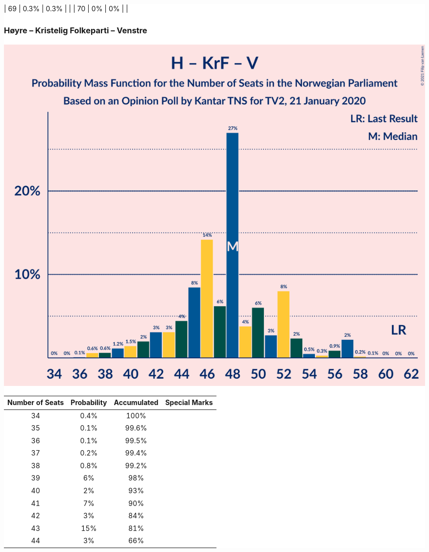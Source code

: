 | 69 | 0.3% | 0.3% |  |
| 70 | 0% | 0% |  |

### Høyre – Kristelig Folkeparti – Venstre

![Graph with seats probability mass function not yet produced](2020-01-21-KantarTNS-coalitions-seats-pmf-h–krf–v.png "Seats Probability Mass Function")

| Number of Seats | Probability | Accumulated | Special Marks |
|:---------------:|:-----------:|:-----------:|:-------------:|
| 34 | 0.4% | 100% |  |
| 35 | 0.1% | 99.6% |  |
| 36 | 0.1% | 99.5% |  |
| 37 | 0.2% | 99.4% |  |
| 38 | 0.8% | 99.2% |  |
| 39 | 6% | 98% |  |
| 40 | 2% | 93% |  |
| 41 | 7% | 90% |  |
| 42 | 3% | 84% |  |
| 43 | 15% | 81% |  |
| 44 | 3% | 66% |  |